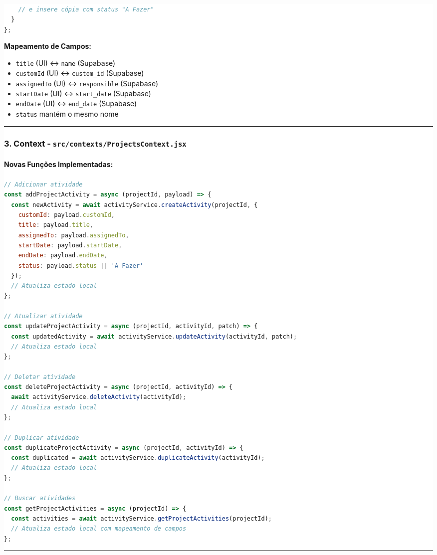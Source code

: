 ```javascript
    // e insere cópia com status "A Fazer"
  }
};
```

**Mapeamento de Campos:**
- `title` (UI) ↔ `name` (Supabase)
- `customId` (UI) ↔ `custom_id` (Supabase)
- `assignedTo` (UI) ↔ `responsible` (Supabase)
- `startDate` (UI) ↔ `start_date` (Supabase)
- `endDate` (UI) ↔ `end_date` (Supabase)
- `status` mantém o mesmo nome

---

### 3. **Context - `src/contexts/ProjectsContext.jsx`**

#### Novas Funções Implementadas:

```javascript
// Adicionar atividade
const addProjectActivity = async (projectId, payload) => {
  const newActivity = await activityService.createActivity(projectId, {
    customId: payload.customId,
    title: payload.title,
    assignedTo: payload.assignedTo,
    startDate: payload.startDate,
    endDate: payload.endDate,
    status: payload.status || 'A Fazer'
  });
  // Atualiza estado local
};

// Atualizar atividade
const updateProjectActivity = async (projectId, activityId, patch) => {
  const updatedActivity = await activityService.updateActivity(activityId, patch);
  // Atualiza estado local
};

// Deletar atividade
const deleteProjectActivity = async (projectId, activityId) => {
  await activityService.deleteActivity(activityId);
  // Atualiza estado local
};

// Duplicar atividade
const duplicateProjectActivity = async (projectId, activityId) => {
  const duplicated = await activityService.duplicateActivity(activityId);
  // Atualiza estado local
};

// Buscar atividades
const getProjectActivities = async (projectId) => {
  const activities = await activityService.getProjectActivities(projectId);
  // Atualiza estado local com mapeamento de campos
};
```

---